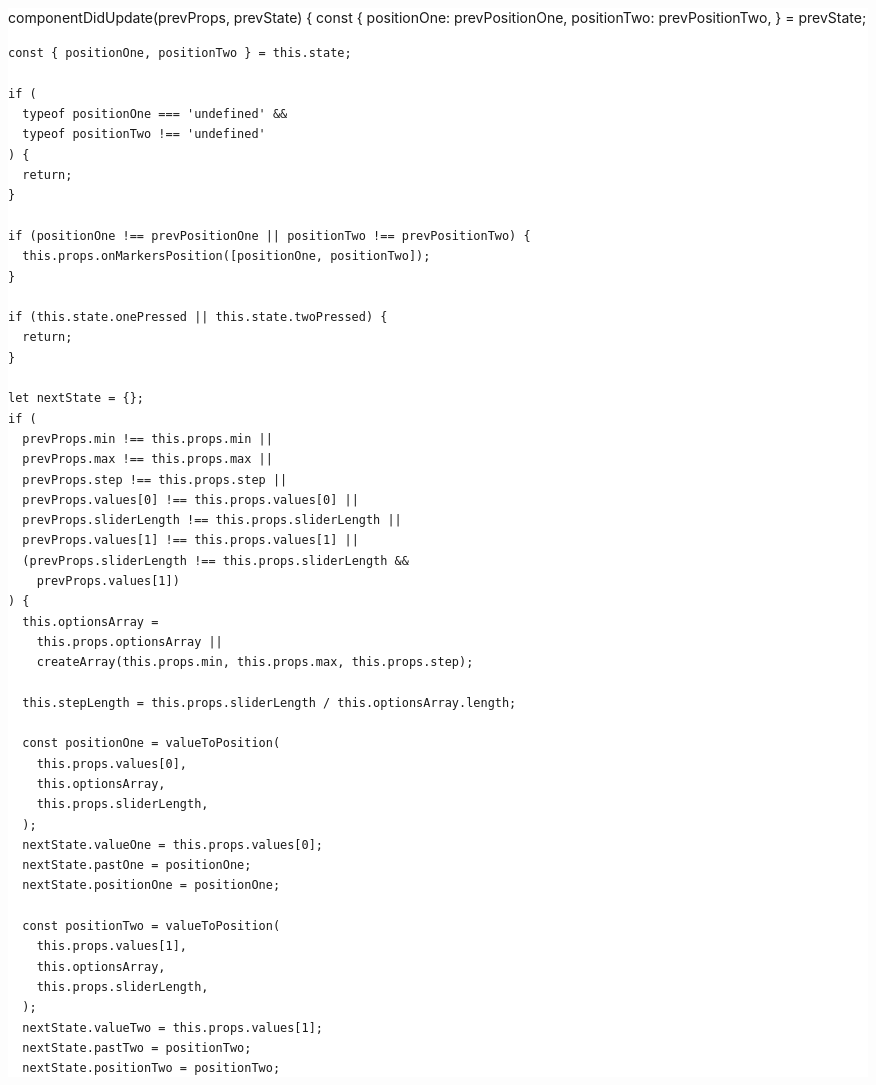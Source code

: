   componentDidUpdate(prevProps, prevState) {
    const {
      positionOne: prevPositionOne,
      positionTwo: prevPositionTwo,
    } = prevState;

    const { positionOne, positionTwo } = this.state;

    if (
      typeof positionOne === 'undefined' &&
      typeof positionTwo !== 'undefined'
    ) {
      return;
    }

    if (positionOne !== prevPositionOne || positionTwo !== prevPositionTwo) {
      this.props.onMarkersPosition([positionOne, positionTwo]);
    }

    if (this.state.onePressed || this.state.twoPressed) {
      return;
    }

    let nextState = {};
    if (
      prevProps.min !== this.props.min ||
      prevProps.max !== this.props.max ||
      prevProps.step !== this.props.step ||
      prevProps.values[0] !== this.props.values[0] ||
      prevProps.sliderLength !== this.props.sliderLength ||
      prevProps.values[1] !== this.props.values[1] ||
      (prevProps.sliderLength !== this.props.sliderLength &&
        prevProps.values[1])
    ) {
      this.optionsArray =
        this.props.optionsArray ||
        createArray(this.props.min, this.props.max, this.props.step);

      this.stepLength = this.props.sliderLength / this.optionsArray.length;

      const positionOne = valueToPosition(
        this.props.values[0],
        this.optionsArray,
        this.props.sliderLength,
      );
      nextState.valueOne = this.props.values[0];
      nextState.pastOne = positionOne;
      nextState.positionOne = positionOne;

      const positionTwo = valueToPosition(
        this.props.values[1],
        this.optionsArray,
        this.props.sliderLength,
      );
      nextState.valueTwo = this.props.values[1];
      nextState.pastTwo = positionTwo;
      nextState.positionTwo = positionTwo;
